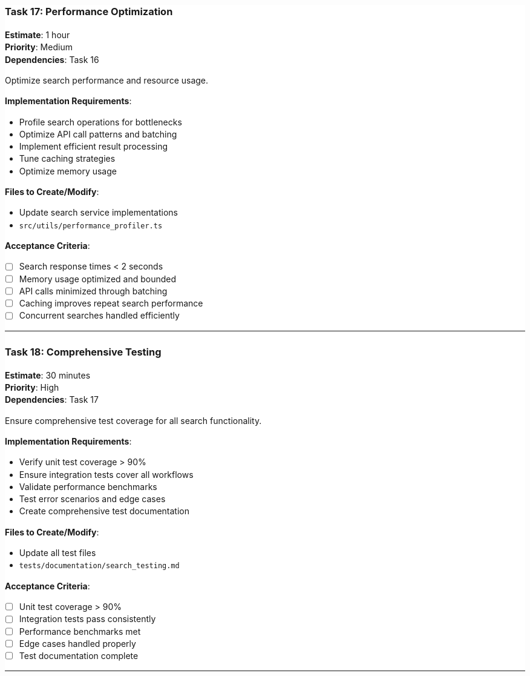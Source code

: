 
### Task 17: Performance Optimization
**Estimate**: 1 hour  
**Priority**: Medium  
**Dependencies**: Task 16  

Optimize search performance and resource usage.

**Implementation Requirements**:
- Profile search operations for bottlenecks
- Optimize API call patterns and batching
- Implement efficient result processing
- Tune caching strategies
- Optimize memory usage

**Files to Create/Modify**:
- Update search service implementations
- `src/utils/performance_profiler.ts`

**Acceptance Criteria**:
- [ ] Search response times < 2 seconds
- [ ] Memory usage optimized and bounded
- [ ] API calls minimized through batching
- [ ] Caching improves repeat search performance
- [ ] Concurrent searches handled efficiently

---

### Task 18: Comprehensive Testing
**Estimate**: 30 minutes  
**Priority**: High  
**Dependencies**: Task 17  

Ensure comprehensive test coverage for all search functionality.

**Implementation Requirements**:
- Verify unit test coverage > 90%
- Ensure integration tests cover all workflows
- Validate performance benchmarks
- Test error scenarios and edge cases
- Create comprehensive test documentation

**Files to Create/Modify**:
- Update all test files
- `tests/documentation/search_testing.md`

**Acceptance Criteria**:
- [ ] Unit test coverage > 90%
- [ ] Integration tests pass consistently
- [ ] Performance benchmarks met
- [ ] Edge cases handled properly
- [ ] Test documentation complete

---
